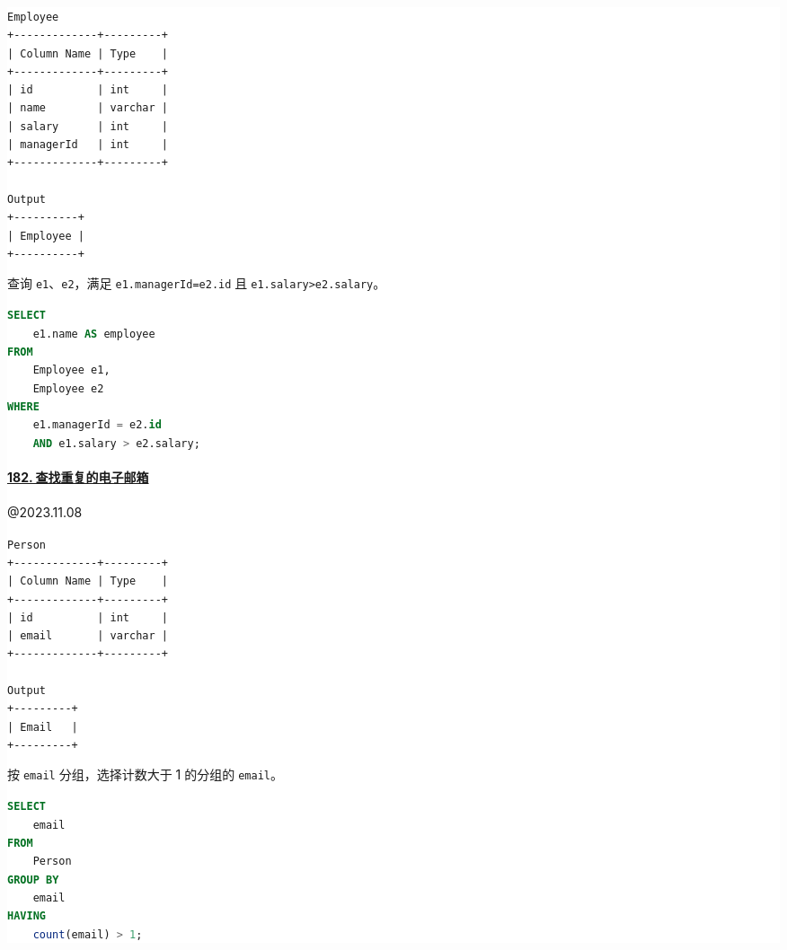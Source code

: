 ```text
Employee
+-------------+---------+
| Column Name | Type    |
+-------------+---------+
| id          | int     |
| name        | varchar |
| salary      | int     |
| managerId   | int     |
+-------------+---------+

Output
+----------+
| Employee |
+----------+
```

查询 `e1`、`e2`，满足 `e1.managerId=e2.id` 且 `e1.salary>e2.salary`。

```sql
SELECT
    e1.name AS employee
FROM
    Employee e1,
    Employee e2
WHERE
    e1.managerId = e2.id
    AND e1.salary > e2.salary;
```

#### [182. 查找重复的电子邮箱](https://leetcode.cn/problems/duplicate-emails/)

@2023.11.08

```text
Person
+-------------+---------+
| Column Name | Type    |
+-------------+---------+
| id          | int     |
| email       | varchar |
+-------------+---------+

Output
+---------+
| Email   |
+---------+
```

按 `email` 分组，选择计数大于 1 的分组的 `email`。

```sql
SELECT
    email
FROM
    Person
GROUP BY
    email
HAVING
    count(email) > 1;
```
